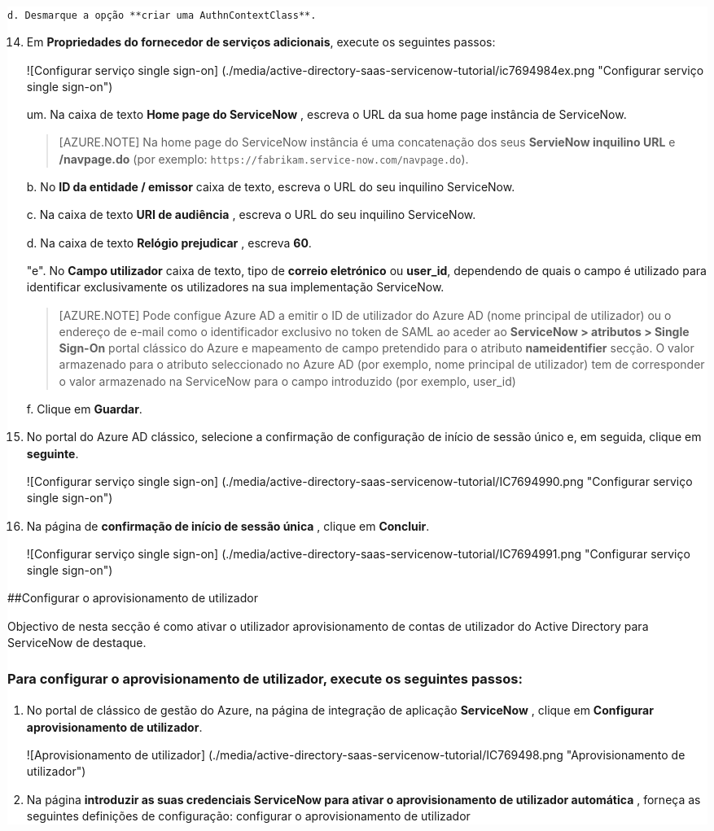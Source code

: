     d. Desmarque a opção **criar uma AuthnContextClass**.

14. Em **Propriedades do fornecedor de serviços adicionais**, execute os seguintes passos:

    ![Configurar serviço single sign-on] (./media/active-directory-saas-servicenow-tutorial/ic7694984ex.png "Configurar serviço single sign-on")

    um. Na caixa de texto **Home page do ServiceNow** , escreva o URL da sua home page instância de ServiceNow.

    > [AZURE.NOTE] Na home page do ServiceNow instância é uma concatenação dos seus **ServieNow inquilino URL** e **/navpage.do** (por exemplo: `https://fabrikam.service-now.com/navpage.do`).

    b. No **ID da entidade / emissor** caixa de texto, escreva o URL do seu inquilino ServiceNow.

    c. Na caixa de texto **URI de audiência** , escreva o URL do seu inquilino ServiceNow. 

    d. Na caixa de texto **Relógio prejudicar** , escreva **60**.

    "e". No **Campo utilizador** caixa de texto, tipo de **correio eletrónico** ou **user_id**, dependendo de quais o campo é utilizado para identificar exclusivamente os utilizadores na sua implementação ServiceNow.
    
    > [AZURE.NOTE] Pode configue Azure AD a emitir o ID de utilizador do Azure AD (nome principal de utilizador) ou o endereço de e-mail como o identificador exclusivo no token de SAML ao aceder ao **ServiceNow > atributos > Single Sign-On** portal clássico do Azure e mapeamento de campo pretendido para o atributo **nameidentifier** secção. O valor armazenado para o atributo seleccionado no Azure AD (por exemplo, nome principal de utilizador) tem de corresponder o valor armazenado na ServiceNow para o campo introduzido (por exemplo, user_id)

    f. Clique em **Guardar**. 


15. No portal do Azure AD clássico, selecione a confirmação de configuração de início de sessão único e, em seguida, clique em **seguinte**. 

    ![Configurar serviço single sign-on] (./media/active-directory-saas-servicenow-tutorial/IC7694990.png "Configurar serviço single sign-on")

16. Na página de **confirmação de início de sessão única** , clique em **Concluir**.
 
    ![Configurar serviço single sign-on] (./media/active-directory-saas-servicenow-tutorial/IC7694991.png "Configurar serviço single sign-on")

##<a name="configuring-user-provisioning"></a>Configurar o aprovisionamento de utilizador
  
Objectivo de nesta secção é como ativar o utilizador aprovisionamento de contas de utilizador do Active Directory para ServiceNow de destaque.


### <a name="to-configure-user-provisioning-perform-the-following-steps"></a>Para configurar o aprovisionamento de utilizador, execute os seguintes passos:

1. No portal de clássico de gestão do Azure, na página de integração de aplicação **ServiceNow** , clique em **Configurar aprovisionamento de utilizador**. 

    ![Aprovisionamento de utilizador] (./media/active-directory-saas-servicenow-tutorial/IC769498.png "Aprovisionamento de utilizador")


2. Na página **introduzir as suas credenciais ServiceNow para ativar o aprovisionamento de utilizador automática** , forneça as seguintes definições de configuração: configurar o aprovisionamento de utilizador 


[1]: ./media/active-directory-saas-servicenow-tutorial/tutorial_general_01.png
[2]: ./media/active-directory-saas-servicenow-tutorial/tutorial_general_02.png
[3]: ./media/active-directory-saas-servicenow-tutorial/tutorial_general_03.png
[4]: ./media/active-directory-saas-servicenow-tutorial/tutorial_general_04.png
[5]: ./media/active-directory-saas-servicenow-tutorial/tutorial_general_05.png
[6]: ./media/active-directory-saas-servicenow-tutorial/tutorial_general_06.png
[7]:  ./media/active-directory-saas-servicenow-tutorial/tutorial_general_050.png
[10]: ./media/active-directory-saas-servicenow-tutorial/tutorial_general_060.png
[11]: ./media/active-directory-saas-servicenow-tutorial/tutorial_general_070.png
[20]: ./media/active-directory-saas-servicenow-tutorial/tutorial_general_100.png
[200]: ./media/active-directory-saas-servicenow-tutorial/tutorial_general_200.png
[201]: ./media/active-directory-saas-servicenow-tutorial/tutorial_general_201.png
[203]: ./media/active-directory-saas-servicenow-tutorial/tutorial_general_203.png
[204]: ./media/active-directory-saas-servicenow-tutorial/tutorial_general_204.png
[205]: ./media/active-directory-saas-servicenow-tutorial/tutorial_general_205.png